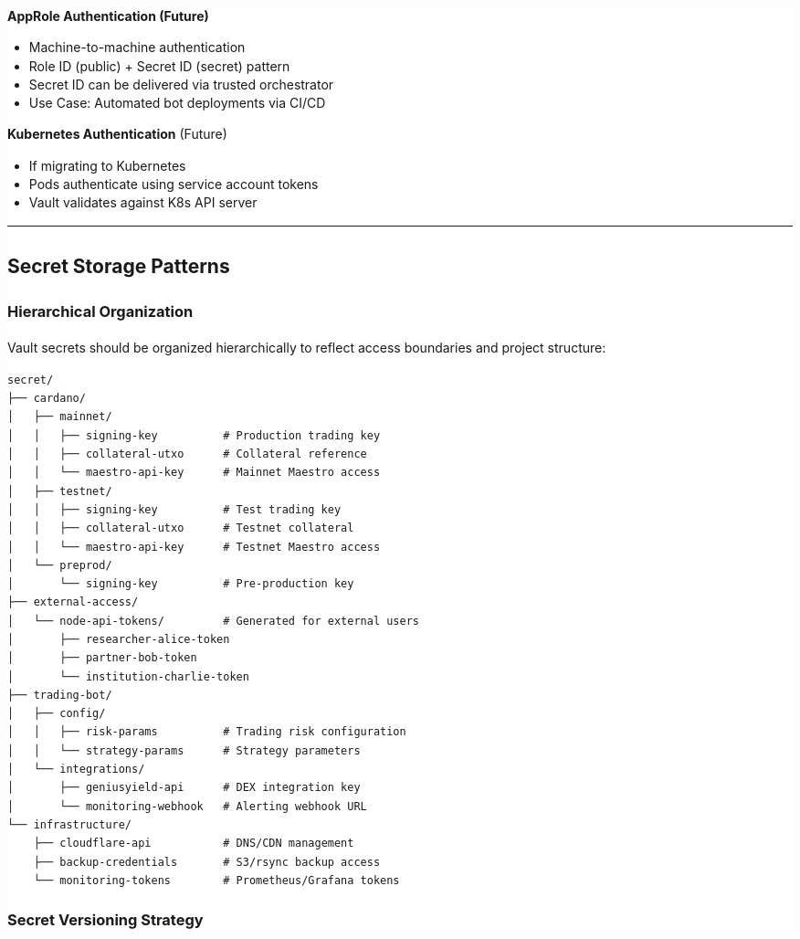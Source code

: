 **AppRole Authentication (Future)**
- Machine-to-machine authentication
- Role ID (public) + Secret ID (secret) pattern
- Secret ID can be delivered via trusted orchestrator
- Use Case: Automated bot deployments via CI/CD

**Kubernetes Authentication** (Future)
- If migrating to Kubernetes
- Pods authenticate using service account tokens
- Vault validates against K8s API server

---

## Secret Storage Patterns

### Hierarchical Organization

Vault secrets should be organized hierarchically to reflect access boundaries and project structure:

```
secret/
├── cardano/
│   ├── mainnet/
│   │   ├── signing-key          # Production trading key
│   │   ├── collateral-utxo      # Collateral reference
│   │   └── maestro-api-key      # Mainnet Maestro access
│   ├── testnet/
│   │   ├── signing-key          # Test trading key
│   │   ├── collateral-utxo      # Testnet collateral
│   │   └── maestro-api-key      # Testnet Maestro access
│   └── preprod/
│       └── signing-key          # Pre-production key
├── external-access/
│   └── node-api-tokens/         # Generated for external users
│       ├── researcher-alice-token
│       ├── partner-bob-token
│       └── institution-charlie-token
├── trading-bot/
│   ├── config/
│   │   ├── risk-params          # Trading risk configuration
│   │   └── strategy-params      # Strategy parameters
│   └── integrations/
│       ├── geniusyield-api      # DEX integration key
│       └── monitoring-webhook   # Alerting webhook URL
└── infrastructure/
    ├── cloudflare-api           # DNS/CDN management
    ├── backup-credentials       # S3/rsync backup access
    └── monitoring-tokens        # Prometheus/Grafana tokens
```

### Secret Versioning Strategy
